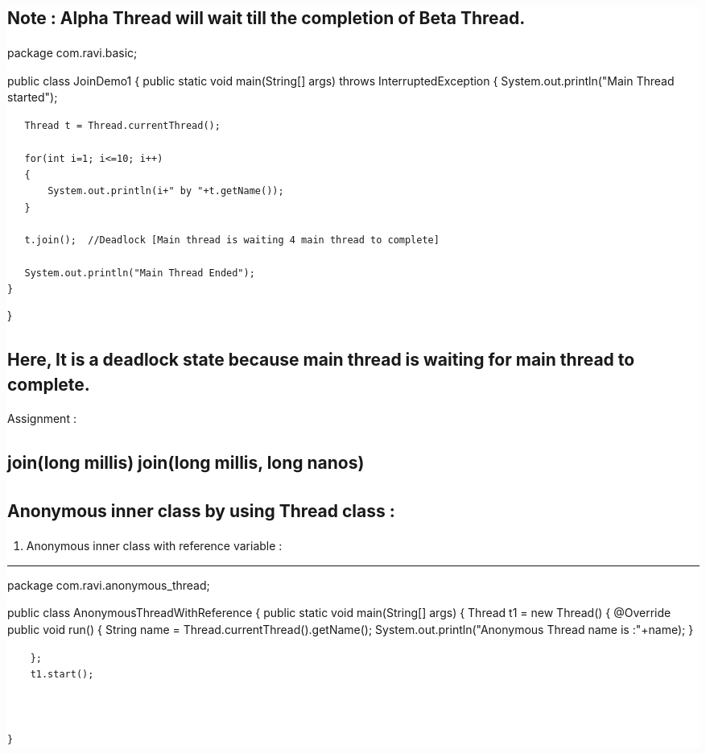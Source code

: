 Note : Alpha Thread will wait till the completion of Beta Thread.
---------------------------------------------------------------
package com.ravi.basic;

public class JoinDemo1 
{
	public static void main(String[] args) throws InterruptedException 
	{
       System.out.println("Main Thread started");
       
       Thread t = Thread.currentThread();
       
       for(int i=1; i<=10; i++)
       {
    	   System.out.println(i+" by "+t.getName());
       }
       
       t.join();  //Deadlock [Main thread is waiting 4 main thread to complete]
           
       System.out.println("Main Thread Ended");
	}
}


Here, It is a deadlock state because main thread is waiting for main thread to complete.
---------------------------------------------------------------
Assignment :

join(long millis)
join(long millis, long nanos)
---------------------------------------------------------------
Anonymous inner class by using Thread class :
----------------------------------------------
 1) Anonymous inner class with reference variable :
 ---------------------------------------------------
package com.ravi.anonymous_thread;

public class AnonymousThreadWithReference 
{
	public static void main(String[] args) 
	{
		Thread t1 = new Thread()
		{
			@Override
			public void run()
			{
				String name = Thread.currentThread().getName();
				System.out.println("Anonymous Thread name is :"+name);
			}
			
		};
		t1.start();
		
		

	}
